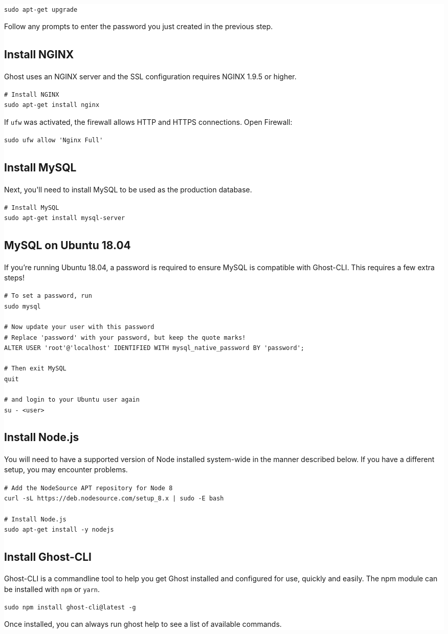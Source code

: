 ```
sudo apt-get upgrade
```
Follow any prompts to enter the password you just created in the previous step.

## Install NGINX
Ghost uses an NGINX server and the SSL configuration requires NGINX 1.9.5 or higher.
```
# Install NGINX
sudo apt-get install nginx
```

If `ufw` was activated, the firewall allows HTTP and HTTPS connections. Open Firewall:
```
sudo ufw allow 'Nginx Full'
```
## Install MySQL
Next, you'll need to install MySQL to be used as the production database.
```
# Install MySQL
sudo apt-get install mysql-server
```
## MySQL on Ubuntu 18.04
If you’re running Ubuntu 18.04, a password is required to ensure MySQL is compatible with Ghost-CLI. This requires a few extra steps!
```
# To set a password, run
sudo mysql

# Now update your user with this password
# Replace 'password' with your password, but keep the quote marks!
ALTER USER 'root'@'localhost' IDENTIFIED WITH mysql_native_password BY 'password';

# Then exit MySQL
quit

# and login to your Ubuntu user again
su - <user>
```
## Install Node.js
You will need to have a supported version of Node installed system-wide in the manner described below. If you have a different setup, you may encounter problems.
```
# Add the NodeSource APT repository for Node 8
curl -sL https://deb.nodesource.com/setup_8.x | sudo -E bash

# Install Node.js
sudo apt-get install -y nodejs
```
## Install Ghost-CLI
Ghost-CLI is a commandline tool to help you get Ghost installed and configured for use, quickly and easily. The npm module can be installed with `npm` or `yarn`.
```
sudo npm install ghost-cli@latest -g
```
Once installed, you can always run ghost help to see a list of available commands.
